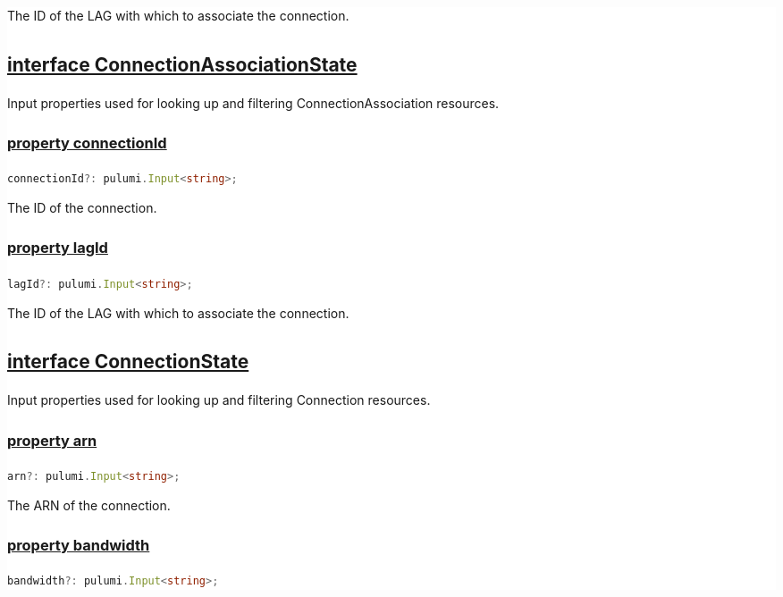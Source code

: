 The ID of the LAG with which to associate the connection.

<h2 class="pdoc-module-header" id="ConnectionAssociationState">
<a class="pdoc-member-name" href="https://github.com/pulumi/pulumi-aws/blob/master/sdk/nodejs/directconnect/connectionAssociation.ts#L63">interface ConnectionAssociationState</a>
</h2>

Input properties used for looking up and filtering ConnectionAssociation resources.

<h3 class="pdoc-member-header">
<a class="pdoc-child-name" href="https://github.com/pulumi/pulumi-aws/blob/master/sdk/nodejs/directconnect/connectionAssociation.ts#L67">property connectionId</a>
</h3>

```typescript
connectionId?: pulumi.Input<string>;
```


The ID of the connection.

<h3 class="pdoc-member-header">
<a class="pdoc-child-name" href="https://github.com/pulumi/pulumi-aws/blob/master/sdk/nodejs/directconnect/connectionAssociation.ts#L71">property lagId</a>
</h3>

```typescript
lagId?: pulumi.Input<string>;
```


The ID of the LAG with which to associate the connection.

<h2 class="pdoc-module-header" id="ConnectionState">
<a class="pdoc-member-name" href="https://github.com/pulumi/pulumi-aws/blob/master/sdk/nodejs/directconnect/connection.ts#L83">interface ConnectionState</a>
</h2>

Input properties used for looking up and filtering Connection resources.

<h3 class="pdoc-member-header">
<a class="pdoc-child-name" href="https://github.com/pulumi/pulumi-aws/blob/master/sdk/nodejs/directconnect/connection.ts#L87">property arn</a>
</h3>

```typescript
arn?: pulumi.Input<string>;
```


The ARN of the connection.

<h3 class="pdoc-member-header">
<a class="pdoc-child-name" href="https://github.com/pulumi/pulumi-aws/blob/master/sdk/nodejs/directconnect/connection.ts#L91">property bandwidth</a>
</h3>

```typescript
bandwidth?: pulumi.Input<string>;
```
